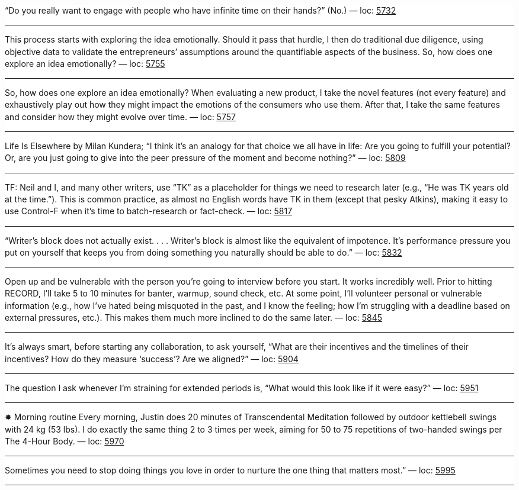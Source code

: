 “Do you really want to engage with people who have infinite time on their hands?” (No.) — loc: [5732]()

---
This process starts with exploring the idea emotionally. Should it pass that hurdle, I then do traditional due diligence, using objective data to validate the entrepreneurs’ assumptions around the quantifiable aspects of the business. So, how does one explore an idea emotionally? — loc: [5755]()

---
So, how does one explore an idea emotionally? When evaluating a new product, I take the novel features (not every feature) and exhaustively play out how they might impact the emotions of the consumers who use them. After that, I take the same features and consider how they might evolve over time. — loc: [5757]()

---
Life Is Elsewhere by Milan Kundera; “I think it’s an analogy for that choice we all have in life: Are you going to fulfill your potential? Or, are you just going to give into the peer pressure of the moment and become nothing?” — loc: [5809]()

---
TF: Neil and I, and many other writers, use “TK” as a placeholder for things we need to research later (e.g., “He was TK years old at the time.”). This is common practice, as almost no English words have TK in them (except that pesky Atkins), making it easy to use Control-F when it’s time to batch-research or fact-check. — loc: [5817]()

---
“Writer’s block does not actually exist. . . . Writer’s block is almost like the equivalent of impotence. It’s performance pressure you put on yourself that keeps you from doing something you naturally should be able to do.” — loc: [5832]()

---
Open up and be vulnerable with the person you’re going to interview before you start. It works incredibly well. Prior to hitting RECORD, I’ll take 5 to 10 minutes for banter, warmup, sound check, etc. At some point, I’ll volunteer personal or vulnerable information (e.g., how I’ve hated being misquoted in the past, and I know the feeling; how I’m struggling with a deadline based on external pressures, etc.). This makes them much more inclined to do the same later. — loc: [5845]()

---
It’s always smart, before starting any collaboration, to ask yourself, “What are their incentives and the timelines of their incentives? How do they measure ‘success’? Are we aligned?” — loc: [5904]()

---
The question I ask whenever I’m straining for extended periods is, “What would this look like if it were easy?” — loc: [5951]()

---
✸ Morning routine Every morning, Justin does 20 minutes of Transcendental Meditation followed by outdoor kettlebell swings with 24 kg (53 lbs). I do exactly the same thing 2 to 3 times per week, aiming for 50 to 75 repetitions of two-handed swings per The 4-Hour Body. — loc: [5970]()

---
Sometimes you need to stop doing things you love in order to nurture the one thing that matters most.” — loc: [5995]()

---